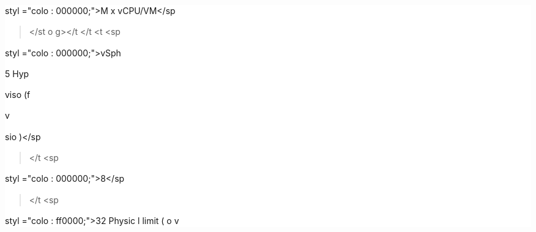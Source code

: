  styl
="colo
: 
000000;">M
x vCPU/VM</sp

></st
o
g></t
></t
><t
><t
 v
lig
="top" wi
th="170"><sp

 styl
="colo
: 
000000;">vSph


 5 Hyp

viso
 (f


 v

sio
)</sp

></t
><t
 v
lig
="top" wi
th="235"><sp

 styl
="colo
: 
000000;">8</sp

></t
><t
 v
lig
="top" wi
th="108"><sp

 styl
="colo
: 
ff0000;">32 Physic
l limit (
o v

